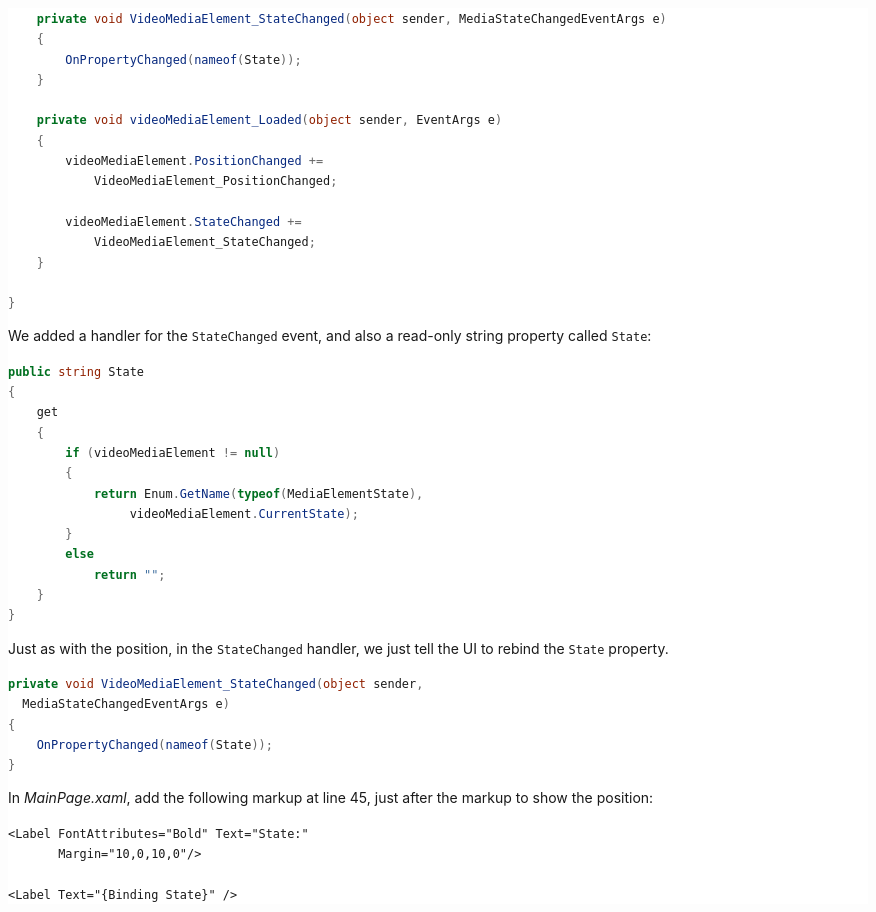 ```c#
    private void VideoMediaElement_StateChanged(object sender, MediaStateChangedEventArgs e)
    {
        OnPropertyChanged(nameof(State));
    }

    private void videoMediaElement_Loaded(object sender, EventArgs e)
    {
        videoMediaElement.PositionChanged +=
            VideoMediaElement_PositionChanged;

        videoMediaElement.StateChanged += 
            VideoMediaElement_StateChanged;
    }

}
```

We added a handler for the `StateChanged` event, and also a read-only string property called `State`:

```c#
public string State
{
    get
    {
        if (videoMediaElement != null)
        {
            return Enum.GetName(typeof(MediaElementState),
                 videoMediaElement.CurrentState);
        }
        else
            return "";
    }
}
```

Just as with the position, in the `StateChanged` handler, we just tell the UI to rebind the `State` property.

```c#
private void VideoMediaElement_StateChanged(object sender, 
  MediaStateChangedEventArgs e)
{
    OnPropertyChanged(nameof(State));
}
```

In *MainPage.xaml*, add the following markup at line 45, just after the markup to show the position:

```xaml
<Label FontAttributes="Bold" Text="State:"
       Margin="10,0,10,0"/>

<Label Text="{Binding State}" />
```
